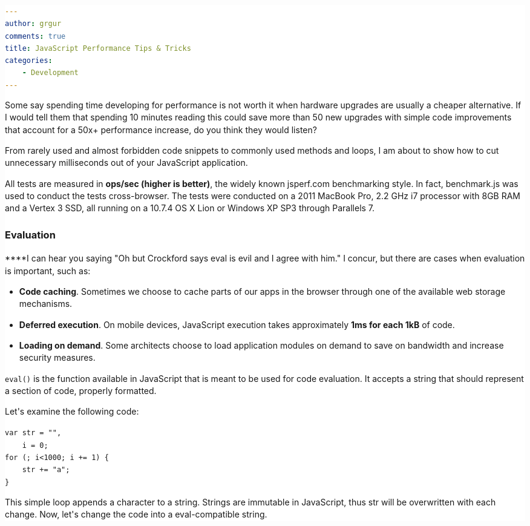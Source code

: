 ```yaml
---
author: grgur
comments: true
title: JavaScript Performance Tips & Tricks
categories:
    - Development
---
```


Some say spending time developing for performance is not worth it when hardware upgrades are usually a cheaper alternative. If I would tell them that spending 10 minutes reading this could save more than 50 new upgrades with simple code improvements that account for a 50x+ performance increase, do you think they would listen?

From rarely used and almost forbidden code snippets to commonly used methods and loops, I am about to show how to cut unnecessary milliseconds out of your JavaScript application.

All tests are measured in **ops/sec (higher is better)**, the widely known jsperf.com benchmarking style. In fact, benchmark.js was used to conduct the tests cross-browser. The tests were conducted on a 2011 MacBook Pro, 2.2 GHz i7 processor with 8GB RAM and a Vertex 3 SSD, all running on a 10.7.4 OS X Lion or Windows XP SP3 through Parallels 7.


### Evaluation


****I can hear you saying "Oh but Crockford says eval is evil and I agree with him." I concur, but there are cases when evaluation is important, such as:



	
  * **Code caching**. Sometimes we choose to cache parts of our apps in the browser through one of the available web storage mechanisms.

	
  * **Deferred execution**. On mobile devices, JavaScript execution takes approximately **1ms for each 1kB** of code.

	
  * **Loading on demand**. Some architects choose to load application modules on demand to save on bandwidth and increase security measures.


`eval()` is the function available in JavaScript that is meant to be used for code evaluation. It accepts a string that should represent a section of code, properly formatted.

Let's examine the following code:

    
    var str = "",
        i = 0;
    for (; i<1000; i += 1) {
        str += "a";
    }


This simple loop appends a character to a string. Strings are immutable in JavaScript, thus str will be overwritten with each change. Now, let's change the code into a eval-compatible string.
